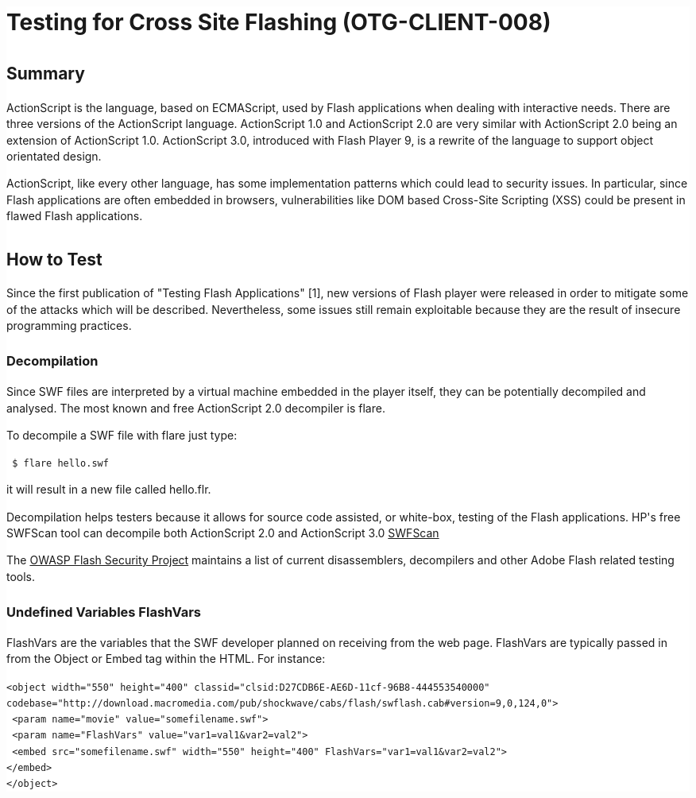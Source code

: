 # Testing for Cross Site Flashing (OTG-CLIENT-008)


## Summary
ActionScript is the language, based on ECMAScript, used by Flash applications when dealing with interactive needs. There are three versions of the ActionScript language.  ActionScript 1.0 and ActionScript 2.0 are very similar with ActionScript 2.0 being an extension of ActionScript 1.0. ActionScript 3.0, introduced with Flash Player 9, is a rewrite of the language to support object orientated design.


ActionScript, like every other language, has some implementation patterns which could lead to security issues. In particular, since Flash applications are often embedded in browsers, vulnerabilities like DOM based Cross-Site Scripting (XSS) could be present in flawed Flash applications.


## How to Test
Since the first publication of "Testing Flash Applications" [1], new versions of Flash player
were released in order to mitigate some of the attacks which will be described.
Nevertheless, some issues still remain exploitable because they are the result of insecure
programming practices.

### Decompilation
Since SWF files are interpreted by a virtual machine embedded in the player itself,
they can be potentially decompiled and analysed.
The most known and free ActionScript 2.0 decompiler is flare.


To decompile a SWF file with flare just type:
```
 $ flare hello.swf
```
it will result in a new file called hello.flr.


Decompilation helps testers because it allows for source code assisted, or white-box, testing of the Flash applications. HP's free SWFScan tool can decompile both ActionScript 2.0 and ActionScript 3.0 [SWFScan](https://h30406.www3.hp.com/campaigns/2009/wwcampaign/1-5TUVE/index.php?key=swf)


The [OWASP Flash Security Project](http://www.owasp.org/index.php/Category:OWASP_Flash_Security_Project) maintains a list of current disassemblers, decompilers and other Adobe Flash related testing tools.


### Undefined Variables FlashVars

FlashVars are the variables that the SWF developer planned on receiving from the web page. FlashVars are typically passed in from the Object or Embed tag within the HTML.  For instance:

```
<object width="550" height="400" classid="clsid:D27CDB6E-AE6D-11cf-96B8-444553540000"
codebase="http://download.macromedia.com/pub/shockwave/cabs/flash/swflash.cab#version=9,0,124,0">
 <param name="movie" value="somefilename.swf">
 <param name="FlashVars" value="var1=val1&var2=val2">
 <embed src="somefilename.swf" width="550" height="400" FlashVars="var1=val1&var2=val2">
</embed>
</object>
```
